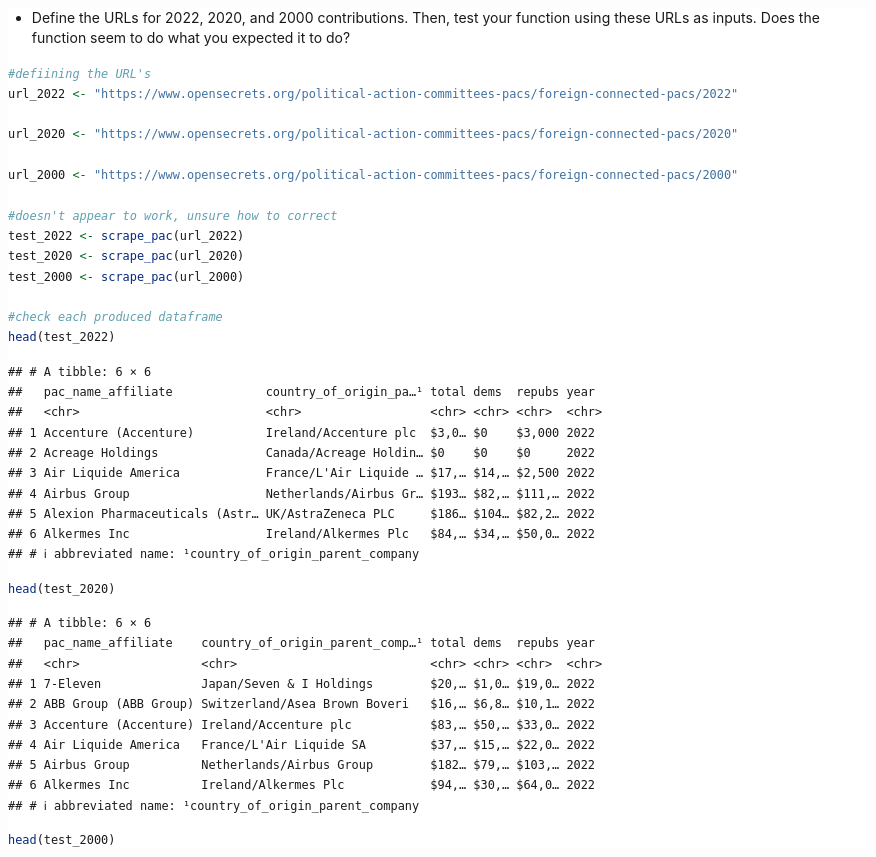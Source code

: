 
-   Define the URLs for 2022, 2020, and 2000 contributions. Then, test your function using these URLs as inputs. Does the function seem to do what you expected it to do?

```r
#defiining the URL's
url_2022 <- "https://www.opensecrets.org/political-action-committees-pacs/foreign-connected-pacs/2022"

url_2020 <- "https://www.opensecrets.org/political-action-committees-pacs/foreign-connected-pacs/2020"

url_2000 <- "https://www.opensecrets.org/political-action-committees-pacs/foreign-connected-pacs/2000"

#doesn't appear to work, unsure how to correct
test_2022 <- scrape_pac(url_2022)
test_2020 <- scrape_pac(url_2020)
test_2000 <- scrape_pac(url_2000)

#check each produced dataframe
head(test_2022)
```

```
## # A tibble: 6 × 6
##   pac_name_affiliate             country_of_origin_pa…¹ total dems  repubs year 
##   <chr>                          <chr>                  <chr> <chr> <chr>  <chr>
## 1 Accenture (Accenture)          Ireland/Accenture plc  $3,0… $0    $3,000 2022 
## 2 Acreage Holdings               Canada/Acreage Holdin… $0    $0    $0     2022 
## 3 Air Liquide America            France/L'Air Liquide … $17,… $14,… $2,500 2022 
## 4 Airbus Group                   Netherlands/Airbus Gr… $193… $82,… $111,… 2022 
## 5 Alexion Pharmaceuticals (Astr… UK/AstraZeneca PLC     $186… $104… $82,2… 2022 
## 6 Alkermes Inc                   Ireland/Alkermes Plc   $84,… $34,… $50,0… 2022 
## # ℹ abbreviated name: ¹​country_of_origin_parent_company
```

```r
head(test_2020)
```

```
## # A tibble: 6 × 6
##   pac_name_affiliate    country_of_origin_parent_comp…¹ total dems  repubs year 
##   <chr>                 <chr>                           <chr> <chr> <chr>  <chr>
## 1 7-Eleven              Japan/Seven & I Holdings        $20,… $1,0… $19,0… 2022 
## 2 ABB Group (ABB Group) Switzerland/Asea Brown Boveri   $16,… $6,8… $10,1… 2022 
## 3 Accenture (Accenture) Ireland/Accenture plc           $83,… $50,… $33,0… 2022 
## 4 Air Liquide America   France/L'Air Liquide SA         $37,… $15,… $22,0… 2022 
## 5 Airbus Group          Netherlands/Airbus Group        $182… $79,… $103,… 2022 
## 6 Alkermes Inc          Ireland/Alkermes Plc            $94,… $30,… $64,0… 2022 
## # ℹ abbreviated name: ¹​country_of_origin_parent_company
```

```r
head(test_2000)
```
